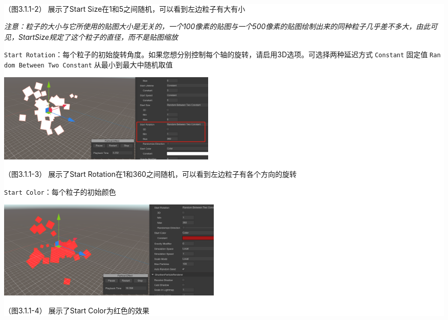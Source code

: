 （图3.1.1-2） 展示了Start Size在1和5之间随机，可以看到左边粒子有大有小

​	*注意：粒子的大小与它所使用的贴图大小是无关的，一个100像素的贴图与一个500像素的贴图绘制出来的同种粒子几乎差不多大，由此可见，StartSize规定了这个粒子的直径，而不是贴图缩放*

`Start Rotation`：每个粒子的初始旋转角度。如果您想分别控制每个轴的旋转，请启用3D选项。可选择两种延迟方式
		`Constant` 固定值
		`Random Between Two Constant` 从最小到最大中随机取值

<img src="images/39.png" alt="image-20221104102637418" style="zoom:39%;" /> 

（图3.1.1-3） 展示了Start Rotation在1和360之间随机，可以看到左边粒子有各个方向的旋转

`Start Color`：每个粒子的初始颜色

<img src="images/40.png" alt="image-20221104103039063" style="zoom:40%;" /> 

（图3.1.1-4） 展示了Start Color为红色的效果

